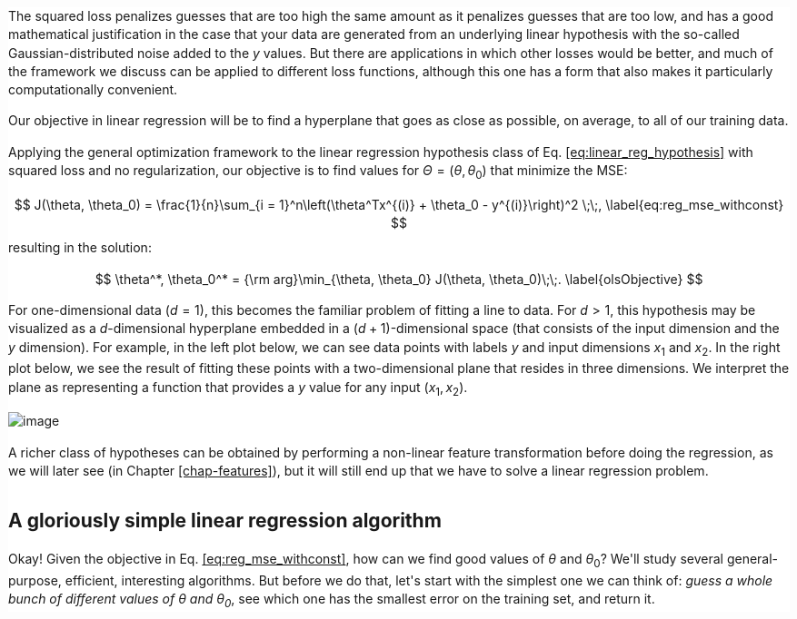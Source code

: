 The squared loss penalizes guesses that are too high the same amount as
it penalizes guesses that are too low, and has a good mathematical
justification in the case that your data are generated from an
underlying linear hypothesis with the so-called
Gaussian-distributed noise added to the $y$ values. But there are
applications in which other losses would be better, and much of the
framework we discuss can be applied to different loss functions,
although this one has a form that also makes it particularly
computationally convenient.

Our objective in linear regression will be to find a hyperplane that
goes as close as possible, on average, to all of our training data.

Applying the general optimization framework to the linear regression
hypothesis class of
Eq. [\[eq:linear_reg_hypothesis\]](#eq:linear_reg_hypothesis) with squared loss and no
regularization, our objective is to find values for
$\Theta = (\theta, \theta_0)$ that minimize the MSE:

$$
J(\theta, \theta_0) = \frac{1}{n}\sum_{i =
    1}^n\left(\theta^Tx^{(i)} + \theta_0 - y^{(i)}\right)^2 \;\;,
  \label{eq:reg_mse_withconst}
$$
 resulting in the solution:

$$
\theta^*, \theta_0^* = {\rm arg}\min_{\theta, \theta_0} J(\theta,
  \theta_0)\;\;.
  \label{olsObjective}
$$


For one-dimensional data ($d=1$), this becomes the familiar problem of
fitting a line to data. For $d>1$, this hypothesis may be visualized as
a $d$-dimensional hyperplane embedded in a $(d+1)$-dimensional space
(that consists of the input dimension and the $y$ dimension). For
example, in the left plot below, we can see data points with labels $y$
and input dimensions $x_1$ and $x_2$. In the right plot below, we see
the result of fitting these points with a two-dimensional plane that
resides in three dimensions. We interpret the plane as representing a
function that provides a $y$ value for any input $(x_1, x_2)$.

![image](/img/figures/regression_ex1_plane1.png)

A richer class of hypotheses can be obtained by performing a non-linear
feature transformation before doing the regression, as we will later see
(in Chapter [\[chap-features\]](#chap-features)), but it will still end up that we have to
solve a linear regression problem.

## A gloriously simple linear regression algorithm

Okay! Given the objective in
Eq. [\[eq:reg_mse_withconst\]](#eq:reg_mse_withconst), how can we find good values of
$\theta$ and $\theta_0$? We'll study several general-purpose, efficient,
interesting algorithms. But before we do that, let's start with the
simplest one we can think of: *guess a whole bunch of different values
of $\theta$ and $\theta_0$*, see which one has the smallest error on the
training set, and return it.
